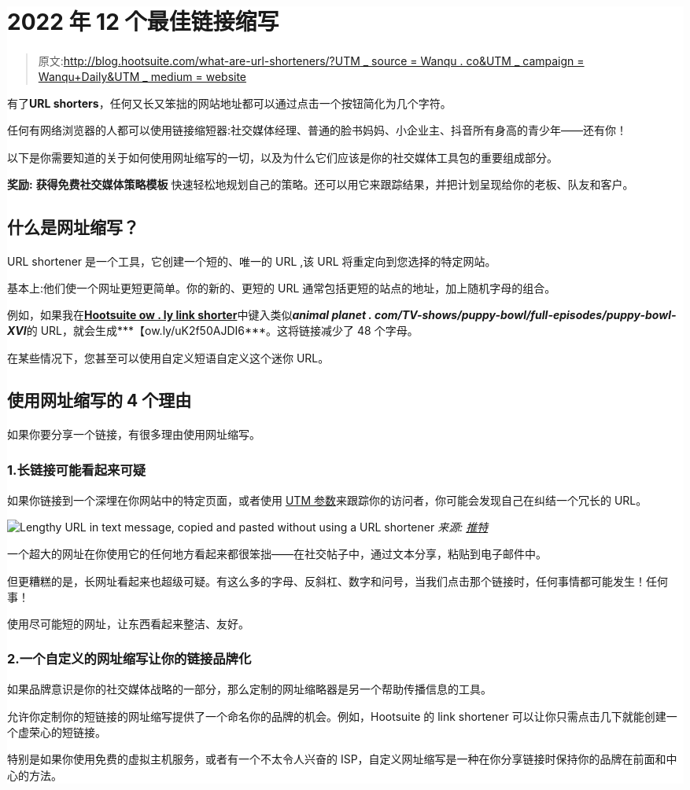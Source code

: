 # 2022 年 12 个最佳链接缩写

> 原文:[http://blog.hootsuite.com/what-are-url-shorteners/?UTM _ source = Wanqu . co&UTM _ campaign = Wanqu+Daily&UTM _ medium = website](http://blog.hootsuite.com/what-are-url-shorteners/?utm_source=wanqu.co&utm_campaign=Wanqu+Daily&utm_medium=website)

有了**URL shorters**，任何又长又笨拙的网站地址都可以通过点击一个按钮简化为几个字符。

任何有网络浏览器的人都可以使用链接缩短器:社交媒体经理、普通的脸书妈妈、小企业主、抖音所有身高的青少年——还有你！

以下是你需要知道的关于如何使用网址缩写的一切，以及为什么它们应该是你的社交媒体工具包的重要组成部分。

**奖励:** **获得免费社交媒体策略模板** 快速轻松地规划自己的策略。还可以用它来跟踪结果，并把计划呈现给你的老板、队友和客户。

## 什么是网址缩写？

URL shortener 是一个工具，它创建一个短的、唯一的 URL ,该 URL 将重定向到您选择的特定网站。

基本上:他们使一个网址更短更简单。你的新的、更短的 URL 通常包括更短的站点的地址，加上随机字母的组合。

例如，如果我在[**Hootsuite ow . ly link shorter**](https://www.hootsuite.com/pages/owly)中键入类似***animal planet . com/TV-shows/puppy-bowl/full-episodes/puppy-bowl-XVI***的 URL，就会生成***【ow.ly/uK2f50AJDI6***。这将链接减少了 48 个字母。

在某些情况下，您甚至可以使用自定义短语自定义这个迷你 URL。

## 使用网址缩写的 4 个理由

如果你要分享一个链接，有很多理由使用网址缩写。

### 1.长链接可能看起来可疑

如果你链接到一个深埋在你网站中的特定页面，或者使用 [UTM 参数](https://blog.hootsuite.com/how-to-use-utm-parameters/)来跟踪你的访问者，你可能会发现自己在纠结一个冗长的 URL。

<picture decoding="async" class="alignnone wp-image-250609 size-full"><source type="image/webp" srcset="https://blog.hootsuite.com/wp-content/uploads/2020/08/Screen-Shot-2020-08-20-at-6.55.13-PM.png.webp 498w, https://blog.hootsuite.com/wp-content/uploads/2020/08/Screen-Shot-2020-08-20-at-6.55.13-PM-310x534.png.webp 310w" sizes="(max-width: 498px) 100vw, 498px"> ![Lengthy URL in text message, copied and pasted without using a URL shortener](../Images/6445dde65d43ce2f81ea97455aebb9d1.png)</picture> 
*来源:* [*推特*](http://twitter.com)

一个超大的网址在你使用它的任何地方看起来都很笨拙——在社交帖子中，通过文本分享，粘贴到电子邮件中。

但更糟糕的是，长网址看起来也超级可疑。有这么多的字母、反斜杠、数字和问号，当我们点击那个链接时，任何事情都可能发生！任何事！

使用尽可能短的网址，让东西看起来整洁、友好。

### 2.一个自定义的网址缩写让你的链接品牌化

如果品牌意识是你的社交媒体战略的一部分，那么定制的网址缩略器是另一个帮助传播信息的工具。

允许你定制你的短链接的网址缩写提供了一个命名你的品牌的机会。例如，Hootsuite 的 link shortener 可以让你只需点击几下就能创建一个虚荣心的短链接。

特别是如果你使用免费的虚拟主机服务，或者有一个不太令人兴奋的 ISP，自定义网址缩写是一种在你分享链接时保持你的品牌在前面和中心的方法。
